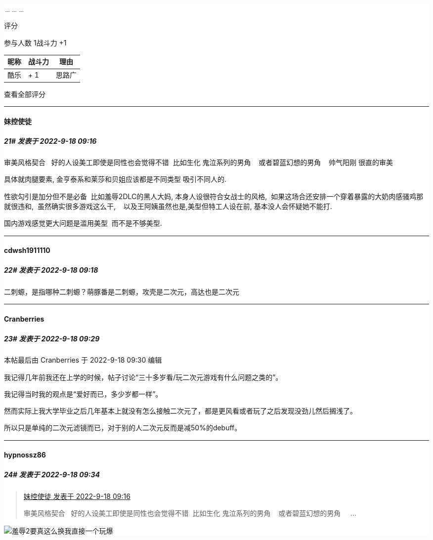 ﹍﹍﹍

评分

 参与人数 1战斗力 +1

|昵称|战斗力|理由|
|----|---|---|
| 酷乐| + 1|思路广|

查看全部评分

*****

####  妹控使徒  
##### 21#       发表于 2022-9-18 09:16

审美风格契合   好的人设美工即使是同性也会觉得不错  比如生化 鬼泣系列的男角    或者碧蓝幻想的男角    帅气阳刚 很直的审美

具体就肉腿要素, 金亨泰系和莱莎和贝姐应该都是不同类型 吸引不同人的.

性欲勾引是加分但不是必备  比如羞辱2DLC的黑人大妈, 本身人设很符合女战士的风格,  如果这场合还安排一个穿着暴露的大奶肉感骚鸡那就很违和,  虽然确实很多游戏这么干,    以及王阿姨虽然也是,美型但特工人设在前, 基本没人会怀疑她不能打.

国内游戏感觉更大问题是滥用美型  而不是不够美型.

*****

####  cdwsh1911110  
##### 22#       发表于 2022-9-18 09:18

二刺螈，是指哪种二刺螈？萌豚番是二刺螈，攻壳是二次元，高达也是二次元

*****

####  Cranberries  
##### 23#       发表于 2022-9-18 09:29

 本帖最后由 Cranberries 于 2022-9-18 09:30 编辑 

我记得几年前我还在上学的时候，帖子讨论“三十多岁看/玩二次元游戏有什么问题之类的”。

我记得当时我的观点是“爱好而已，多少岁都一样”。

然而实际上我大学毕业之后几年基本上就没有怎么接触二次元了，都是更风看或者玩了之后发现没劲儿然后搁浅了。

所以只是单纯的二次元滤镜而已，对于别的人二次元反而是减50%的debuff。

*****

####  hypnossz86  
##### 24#       发表于 2022-9-18 09:34

<blockquote><a href="httphttps://bbs.saraba1st.com/2b/forum.php?mod=redirect&amp;goto=findpost&amp;pid=57534449&amp;ptid=2095242" target="_blank">妹控使徒 发表于 2022-9-18 09:16</a>

审美风格契合   好的人设美工即使是同性也会觉得不错  比如生化 鬼泣系列的男角    或者碧蓝幻想的男角     ...</blockquote>
<img src="https://static.saraba1st.com/image/smiley/face2017/037.png" referrerpolicy="no-referrer">羞辱2要真这么换我直接一个玩爆

